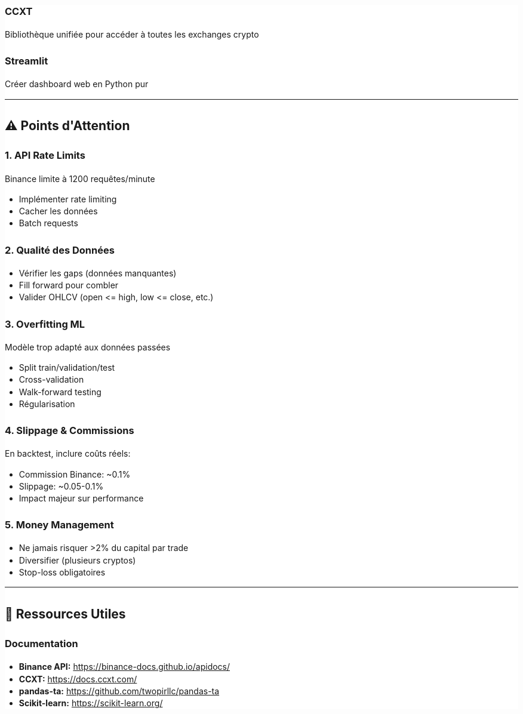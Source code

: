 ### CCXT
Bibliothèque unifiée pour accéder à toutes les exchanges crypto

### Streamlit
Créer dashboard web en Python pur

---

## ⚠️ Points d'Attention

### 1. API Rate Limits
Binance limite à 1200 requêtes/minute
- Implémenter rate limiting
- Cacher les données
- Batch requests

### 2. Qualité des Données
- Vérifier les gaps (données manquantes)
- Fill forward pour combler
- Valider OHLCV (open <= high, low <= close, etc.)

### 3. Overfitting ML
Modèle trop adapté aux données passées
- Split train/validation/test
- Cross-validation
- Walk-forward testing
- Régularisation

### 4. Slippage & Commissions
En backtest, inclure coûts réels:
- Commission Binance: ~0.1%
- Slippage: ~0.05-0.1%
- Impact majeur sur performance

### 5. Money Management
- Ne jamais risquer >2% du capital par trade
- Diversifier (plusieurs cryptos)
- Stop-loss obligatoires

---

## 📖 Ressources Utiles

### Documentation
- **Binance API:** https://binance-docs.github.io/apidocs/
- **CCXT:** https://docs.ccxt.com/
- **pandas-ta:** https://github.com/twopirllc/pandas-ta
- **Scikit-learn:** https://scikit-learn.org/
